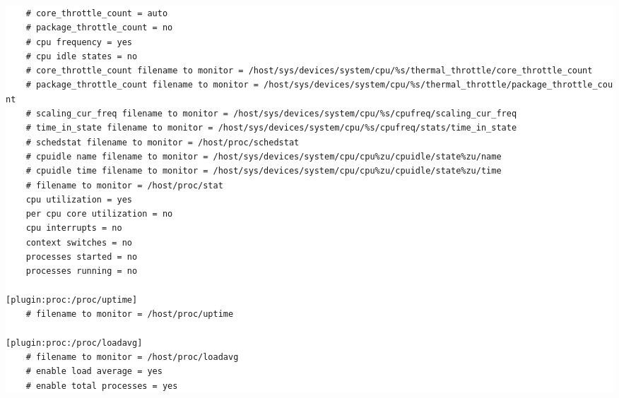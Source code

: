     	# core_throttle_count = auto
    	# package_throttle_count = no
    	# cpu frequency = yes
    	# cpu idle states = no
    	# core_throttle_count filename to monitor = /host/sys/devices/system/cpu/%s/thermal_throttle/core_throttle_count
    	# package_throttle_count filename to monitor = /host/sys/devices/system/cpu/%s/thermal_throttle/package_throttle_count
    	# scaling_cur_freq filename to monitor = /host/sys/devices/system/cpu/%s/cpufreq/scaling_cur_freq
    	# time_in_state filename to monitor = /host/sys/devices/system/cpu/%s/cpufreq/stats/time_in_state
    	# schedstat filename to monitor = /host/proc/schedstat
    	# cpuidle name filename to monitor = /host/sys/devices/system/cpu/cpu%zu/cpuidle/state%zu/name
    	# cpuidle time filename to monitor = /host/sys/devices/system/cpu/cpu%zu/cpuidle/state%zu/time
    	# filename to monitor = /host/proc/stat
    	cpu utilization = yes	
    	per cpu core utilization = no
    	cpu interrupts = no
    	context switches = no
    	processes started = no
    	processes running = no
    
    [plugin:proc:/proc/uptime]
    	# filename to monitor = /host/proc/uptime
    
    [plugin:proc:/proc/loadavg]
    	# filename to monitor = /host/proc/loadavg
    	# enable load average = yes
    	# enable total processes = yes
    